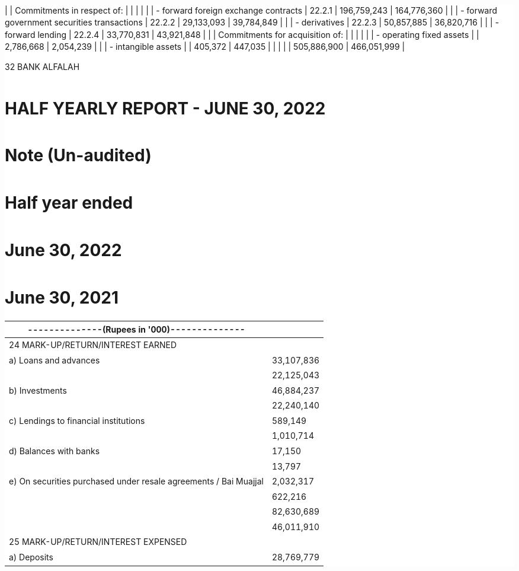 |                                         | Commitments in respect of:                                                       |           |               |                   |
|                                         | - forward foreign exchange contracts                                             | 22.2.1    | 196,759,243   | 164,776,360       |
|                                         | - forward government securities transactions                                     | 22.2.2    | 29,133,093    | 39,784,849        |
|                                         | - derivatives                                                                    | 22.2.3    | 50,857,885    | 36,820,716        |
|                                         | - forward lending                                                                | 22.2.4    | 33,770,831    | 43,921,848        |
|                                         | Commitments for acquisition of:                                                  |           |               |                   |
|                                         | - operating fixed assets                                                         |           | 2,786,668     | 2,054,239         |
|                                         | - intangible assets                                                              |           | 405,372       | 447,035           |
|                                         |                                                                                  |           | 505,886,900   | 466,051,999       |




32   BANK ALFALAH






# HALF YEARLY REPORT - JUNE 30, 2022

# Note (Un-audited)

# Half year ended

# June 30, 2022

# June 30, 2021

| --------------(Rupees in '000)--------------                                                   |                |
| ---------------------------------------------------------------------------------------------- | -------------- |
| 24 MARK-UP/RETURN/INTEREST EARNED                                                              |                |
| a) Loans and advances                                                                          | 33,107,836     |
|                                                                                                | 22,125,043     |
| b) Investments                                                                                 | 46,884,237     |
|                                                                                                | 22,240,140     |
| c) Lendings to financial institutions                                                          | 589,149        |
|                                                                                                | 1,010,714      |
| d) Balances with banks                                                                         | 17,150         |
|                                                                                                | 13,797         |
| e) On securities purchased under resale agreements / Bai Muajjal                               | 2,032,317      |
|                                                                                                | 622,216        |
|                                                                                                | 82,630,689     |
|                                                                                                | 46,011,910     |
| 25 MARK-UP/RETURN/INTEREST EXPENSED                                                            |                |
| a) Deposits                                                                                    | 28,769,779     |